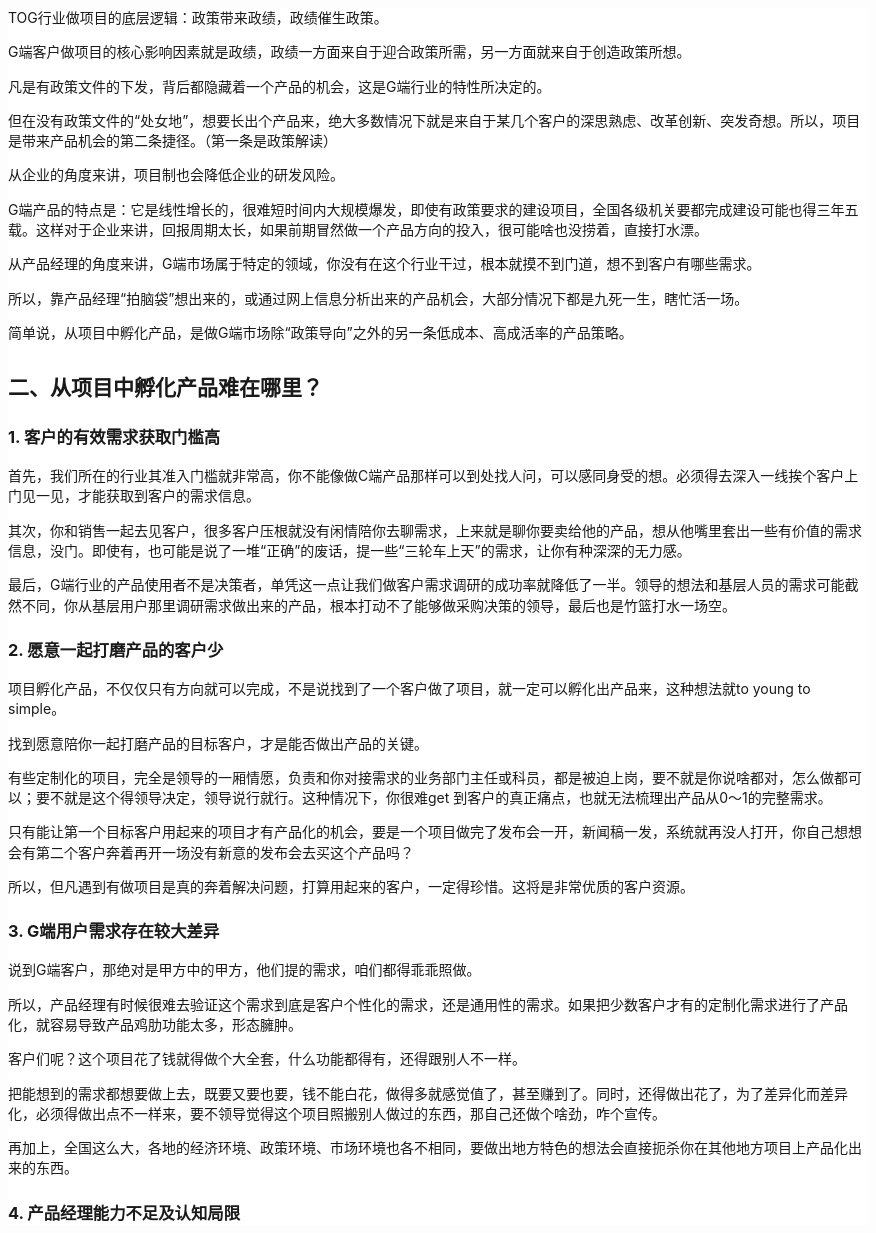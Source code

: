 TOG行业做项目的底层逻辑：政策带来政绩，政绩催生政策。

G端客户做项目的核心影响因素就是政绩，政绩一方面来自于迎合政策所需，另一方面就来自于创造政策所想。

凡是有政策文件的下发，背后都隐藏着一个产品的机会，这是G端行业的特性所决定的。

但在没有政策文件的“处女地”，想要长出个产品来，绝大多数情况下就是来自于某几个客户的深思熟虑、改革创新、突发奇想。所以，项目是带来产品机会的第二条捷径。（第一条是政策解读）

从企业的角度来讲，项目制也会降低企业的研发风险。

G端产品的特点是：它是线性增长的，很难短时间内大规模爆发，即使有政策要求的建设项目，全国各级机关要都完成建设可能也得三年五载。这样对于企业来讲，回报周期太长，如果前期冒然做一个产品方向的投入，很可能啥也没捞着，直接打水漂。

从产品经理的角度来讲，G端市场属于特定的领域，你没有在这个行业干过，根本就摸不到门道，想不到客户有哪些需求。

所以，靠产品经理“拍脑袋”想出来的，或通过网上信息分析出来的产品机会，大部分情况下都是九死一生，瞎忙活一场。

简单说，从项目中孵化产品，是做G端市场除“政策导向”之外的另一条低成本、高成活率的产品策略。

## 二、从项目中孵化产品难在哪里？

### 1\. 客户的有效需求获取门槛高

首先，我们所在的行业其准入门槛就非常高，你不能像做C端产品那样可以到处找人问，可以感同身受的想。必须得去深入一线挨个客户上门见一见，才能获取到客户的需求信息。

其次，你和销售一起去见客户，很多客户压根就没有闲情陪你去聊需求，上来就是聊你要卖给他的产品，想从他嘴里套出一些有价值的需求信息，没门。即使有，也可能是说了一堆“正确”的废话，提一些“三轮车上天”的需求，让你有种深深的无力感。

最后，G端行业的产品使用者不是决策者，单凭这一点让我们做客户需求调研的成功率就降低了一半。领导的想法和基层人员的需求可能截然不同，你从基层用户那里调研需求做出来的产品，根本打动不了能够做采购决策的领导，最后也是竹篮打水一场空。

### 2\. 愿意一起打磨产品的客户少

项目孵化产品，不仅仅只有方向就可以完成，不是说找到了一个客户做了项目，就一定可以孵化出产品来，这种想法就to young to simple。

找到愿意陪你一起打磨产品的目标客户，才是能否做出产品的关键。

有些定制化的项目，完全是领导的一厢情愿，负责和你对接需求的业务部门主任或科员，都是被迫上岗，要不就是你说啥都对，怎么做都可以；要不就是这个得领导决定，领导说行就行。这种情况下，你很难get 到客户的真正痛点，也就无法梳理出产品从0～1的完整需求。

只有能让第一个目标客户用起来的项目才有产品化的机会，要是一个项目做完了发布会一开，新闻稿一发，系统就再没人打开，你自己想想会有第二个客户奔着再开一场没有新意的发布会去买这个产品吗？

所以，但凡遇到有做项目是真的奔着解决问题，打算用起来的客户，一定得珍惜。这将是非常优质的客户资源。

### 3\. G端用户需求存在较大差异

说到G端客户，那绝对是甲方中的甲方，他们提的需求，咱们都得乖乖照做。

所以，产品经理有时候很难去验证这个需求到底是客户个性化的需求，还是通用性的需求。如果把少数客户才有的定制化需求进行了产品化，就容易导致产品鸡肋功能太多，形态臃肿。

客户们呢？这个项目花了钱就得做个大全套，什么功能都得有，还得跟别人不一样。

把能想到的需求都想要做上去，既要又要也要，钱不能白花，做得多就感觉值了，甚至赚到了。同时，还得做出花了，为了差异化而差异化，必须得做出点不一样来，要不领导觉得这个项目照搬别人做过的东西，那自己还做个啥劲，咋个宣传。

再加上，全国这么大，各地的经济环境、政策环境、市场环境也各不相同，要做出地方特色的想法会直接扼杀你在其他地方项目上产品化出来的东西。

### 4\. 产品经理能力不足及认知局限
